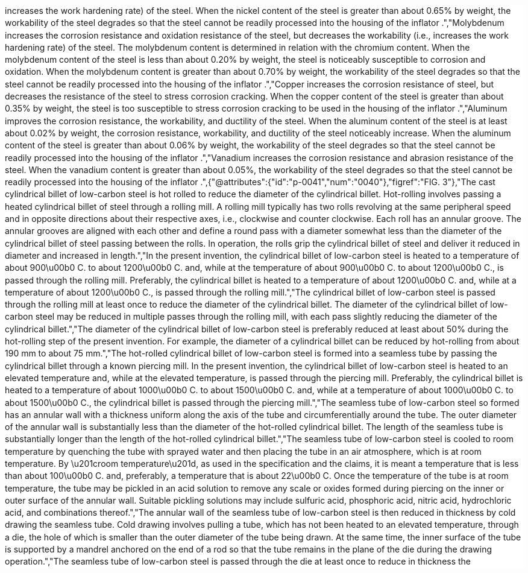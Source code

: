 increases the work hardening rate) of the steel. When the nickel content of the steel is greater than about 0.65% by weight, the workability of the steel degrades so that the steel cannot be readily processed into the housing  of the inflator .","Molybdenum increases the corrosion resistance and oxidation resistance of the steel, but decreases the workability (i.e., increases the work hardening rate) of the steel. The molybdenum content is determined in relation with the chromium content. When the molybdenum content of the steel is less than about 0.20% by weight, the steel is noticeably susceptible to corrosion and oxidation. When the molybdenum content is greater than about 0.70% by weight, the workability of the steel degrades so that the steel cannot be readily processed into the housing  of the inflator .","Copper increases the corrosion resistance of steel, but decreases the resistance of the steel to stress corrosion cracking. When the copper content of the steel is greater than about 0.35% by weight, the steel is too susceptible to stress corrosion cracking to be used in the housing  of the inflator .","Aluminum improves the corrosion resistance, the workability, and ductility of the steel. When the aluminum content of the steel is at least about 0.02% by weight, the corrosion resistance, workability, and ductility of the steel noticeably increase. When the aluminum content of the steel is greater than about 0.06% by weight, the workability of the steel degrades so that the steel cannot be readily processed into the housing  of the inflator .","Vanadium increases the corrosion resistance and abrasion resistance of the steel. When the vanadium content is greater than about 0.05%, the workability of the steel degrades so that the steel cannot be readily processed into the housing  of the inflator .",{"@attributes":{"id":"p-0041","num":"0040"},"figref":"FIG. 3"},"The cast cylindrical billet of low-carbon steel is hot rolled to reduce the diameter of the cylindrical billet. Hot-rolling involves passing a heated cylindrical billet of steel through a rolling mill. A rolling mill typically has two rolls revolving at the same peripheral speed and in opposite directions about their respective axes, i.e., clockwise and counter clockwise. Each roll has an annular groove. The annular grooves are aligned with each other and define a round pass with a diameter somewhat less than the diameter of the cylindrical billet of steel passing between the rolls. In operation, the rolls grip the cylindrical billet of steel and deliver it reduced in diameter and increased in length.","In the present invention, the cylindrical billet of low-carbon steel is heated to a temperature of about 900\u00b0 C. to about 1200\u00b0 C. and, while at the temperature of about 900\u00b0 C. to about 1200\u00b0 C., is passed through the rolling mill. Preferably, the cylindrical billet is heated to a temperature of about 1200\u00b0 C. and, while at a temperature of about 1200\u00b0 C., is passed through the rolling mill.","The cylindrical billet of low-carbon steel is passed through the rolling mill at least once to reduce the diameter of the cylindrical billet. The diameter of the cylindrical billet of low-carbon steel may be reduced in multiple passes through the rolling mill, with each pass slightly reducing the diameter of the cylindrical billet.","The diameter of the cylindrical billet of low-carbon steel is preferably reduced at least about 50% during the hot-rolling step of the present invention. For example, the diameter of a cylindrical billet can be reduced by hot-rolling from about 190 mm to about 75 mm.","The hot-rolled cylindrical billet of low-carbon steel is formed into a seamless tube by passing the cylindrical billet through a known piercing mill. In the present invention, the cylindrical billet of low-carbon steel is heated to an elevated temperature and, while at the elevated temperature, is passed through the piercing mill. Preferably, the cylindrical billet is heated to a temperature of about 1000\u00b0 C. to about 1500\u00b0 C. and, while at a temperature of about 1000\u00b0 C. to about 1500\u00b0 C., the cylindrical billet is passed through the piercing mill.","The seamless tube of low-carbon steel so formed has an annular wall with a thickness uniform along the axis of the tube and circumferentially around the tube. The outer diameter of the annular wall is substantially less than the diameter of the hot-rolled cylindrical billet. The length of the seamless tube is substantially longer than the length of the hot-rolled cylindrical billet.","The seamless tube of low-carbon steel is cooled to room temperature by quenching the tube with sprayed water and then placing the tube in an air atmosphere, which is at room temperature. By \u201croom temperature\u201d, as used in the specification and the claims, it is meant a temperature that is less than about 100\u00b0 C. and, preferably, a temperature that is about 22\u00b0 C. Once the temperature of the tube is at room temperature, the tube may be pickled in an acid solution to remove any scale or oxides formed during piercing on the inner or outer surface of the annular wall. Suitable pickling solutions may include sulfuric acid, phosphoric acid, nitric acid, hydrochloric acid, and combinations thereof.","The annular wall of the seamless tube of low-carbon steel is then reduced in thickness by cold drawing the seamless tube. Cold drawing involves pulling a tube, which has not been heated to an elevated temperature, through a die, the hole of which is smaller than the outer diameter of the tube being drawn. At the same time, the inner surface of the tube is supported by a mandrel anchored on the end of a rod so that the tube remains in the plane of the die during the drawing operation.","The seamless tube of low-carbon steel is passed through the die at least once to reduce in thickness the